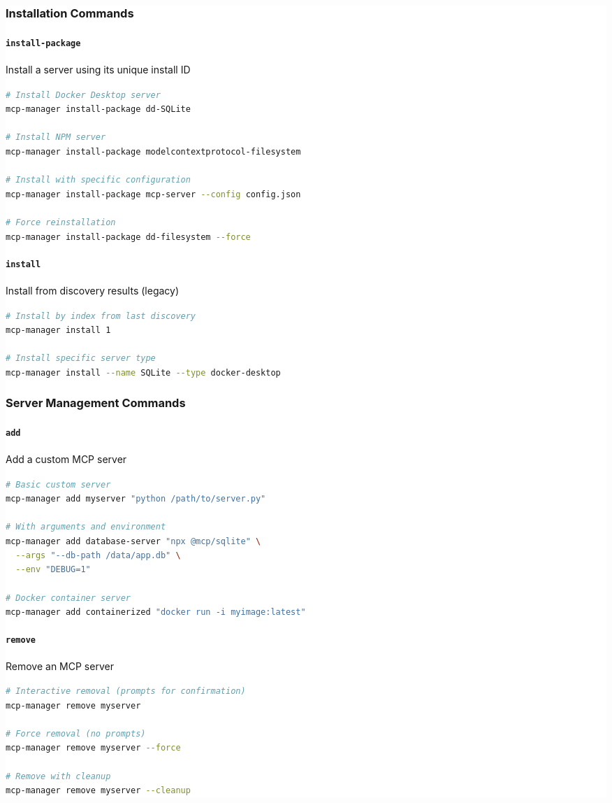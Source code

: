 ### Installation Commands

#### `install-package`
Install a server using its unique install ID

```bash
# Install Docker Desktop server
mcp-manager install-package dd-SQLite

# Install NPM server
mcp-manager install-package modelcontextprotocol-filesystem

# Install with specific configuration
mcp-manager install-package mcp-server --config config.json

# Force reinstallation
mcp-manager install-package dd-filesystem --force
```

#### `install`
Install from discovery results (legacy)

```bash
# Install by index from last discovery
mcp-manager install 1

# Install specific server type
mcp-manager install --name SQLite --type docker-desktop
```

### Server Management Commands

#### `add`
Add a custom MCP server

```bash
# Basic custom server
mcp-manager add myserver "python /path/to/server.py"

# With arguments and environment
mcp-manager add database-server "npx @mcp/sqlite" \
  --args "--db-path /data/app.db" \
  --env "DEBUG=1"

# Docker container server
mcp-manager add containerized "docker run -i myimage:latest"
```

#### `remove`
Remove an MCP server

```bash
# Interactive removal (prompts for confirmation)
mcp-manager remove myserver

# Force removal (no prompts)
mcp-manager remove myserver --force

# Remove with cleanup
mcp-manager remove myserver --cleanup
```

